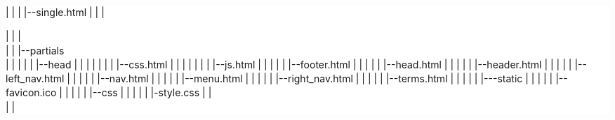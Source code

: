 |      |         |     |--single.html
|      |         |     

|      |         |     
|      |         |--partials  
|      |              |
|      |              |--head
|      |              |    |
|      |              |    |--css.html
|      |              |    |
|      |              |    |--js.html
|      |              |
|      |              |--footer.html
|      |              |
|      |              |--head.html
|      |              |
|      |              |--header.html
|      |              |
|      |              |--left_nav.html
|      |              |
|      |              |--nav.html
|      |              |
|      |              |--menu.html
|      |              |
|      |              |--right_nav.html
|      |              |
|      |              |--terms.html
|      | 
|      | 
|      |---static
|      |     |
|      |     |--favicon.ico
|      |     |
|      |     |--css
|      |         |
|      |         |-style.css
|      |     
|      | 